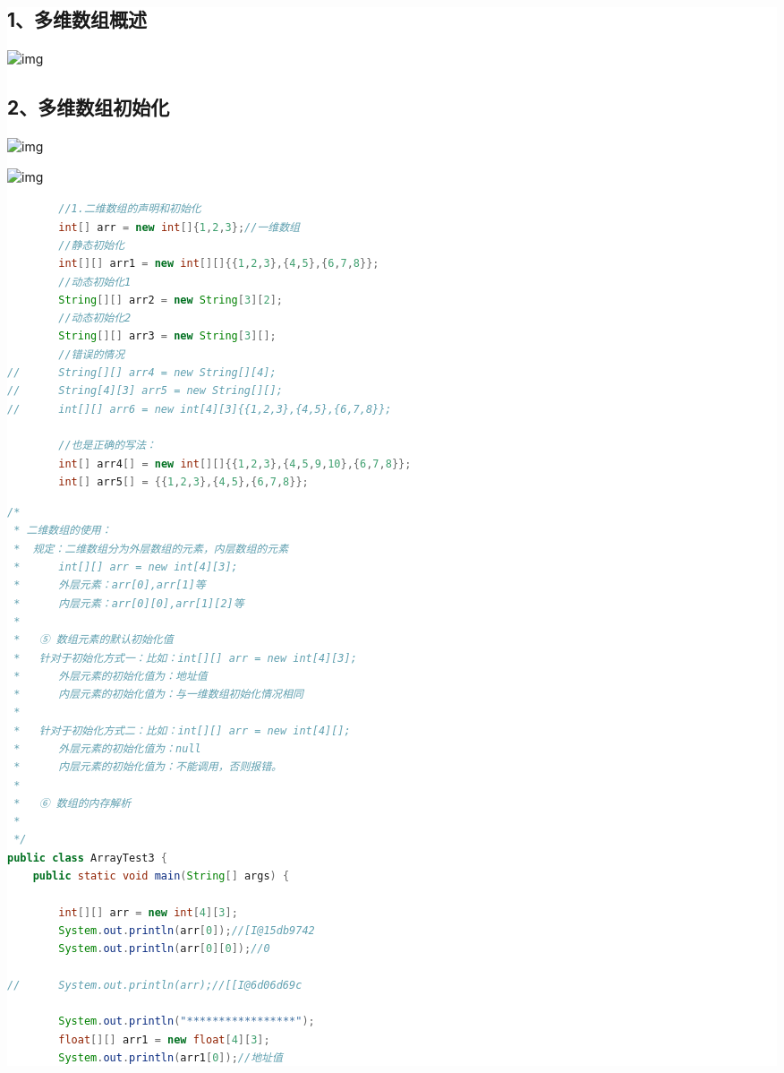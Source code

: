 ## 1、多维数组概述

![img](file:///D:/Documents/My%20Knowledge/temp/d1c2d3c1-b243-44f6-a5ae-9ac8930aac54/128/index_files/b1d6e0c9-3c01-4fc2-8f36-f52939d6a0e2.png)

## 2、多维数组初始化

![img](file:///D:/Documents/My%20Knowledge/temp/d1c2d3c1-b243-44f6-a5ae-9ac8930aac54/128/index_files/f2bebfab-b907-4b98-a21d-f0771f4bf573.png)

![img](file:///D:/Documents/My%20Knowledge/temp/d1c2d3c1-b243-44f6-a5ae-9ac8930aac54/128/index_files/74aa994e-fb03-476d-954d-59a792323db9.png)

 

```java
        //1.二维数组的声明和初始化
        int[] arr = new int[]{1,2,3};//一维数组
        //静态初始化
        int[][] arr1 = new int[][]{{1,2,3},{4,5},{6,7,8}};
        //动态初始化1
        String[][] arr2 = new String[3][2];
        //动态初始化2
        String[][] arr3 = new String[3][];
        //错误的情况 
//      String[][] arr4 = new String[][4];
//      String[4][3] arr5 = new String[][];
//      int[][] arr6 = new int[4][3]{{1,2,3},{4,5},{6,7,8}};
        
        //也是正确的写法：
        int[] arr4[] = new int[][]{{1,2,3},{4,5,9,10},{6,7,8}};
        int[] arr5[] = {{1,2,3},{4,5},{6,7,8}};
```



```java
/*
 * 二维数组的使用：
 *  规定：二维数组分为外层数组的元素，内层数组的元素
 *      int[][] arr = new int[4][3];
 *      外层元素：arr[0],arr[1]等
 *      内层元素：arr[0][0],arr[1][2]等
 * 
 *   ⑤ 数组元素的默认初始化值 
 *   针对于初始化方式一：比如：int[][] arr = new int[4][3];
 *      外层元素的初始化值为：地址值
 *      内层元素的初始化值为：与一维数组初始化情况相同
 *      
 *   针对于初始化方式二：比如：int[][] arr = new int[4][];
 *      外层元素的初始化值为：null
 *      内层元素的初始化值为：不能调用，否则报错。
 *   
 *   ⑥ 数组的内存解析 
 * 
 */
public class ArrayTest3 {
    public static void main(String[] args) {
        
        int[][] arr = new int[4][3];
        System.out.println(arr[0]);//[I@15db9742 
        System.out.println(arr[0][0]);//0
        
//      System.out.println(arr);//[[I@6d06d69c
        
        System.out.println("*****************");
        float[][] arr1 = new float[4][3];
        System.out.println(arr1[0]);//地址值
```